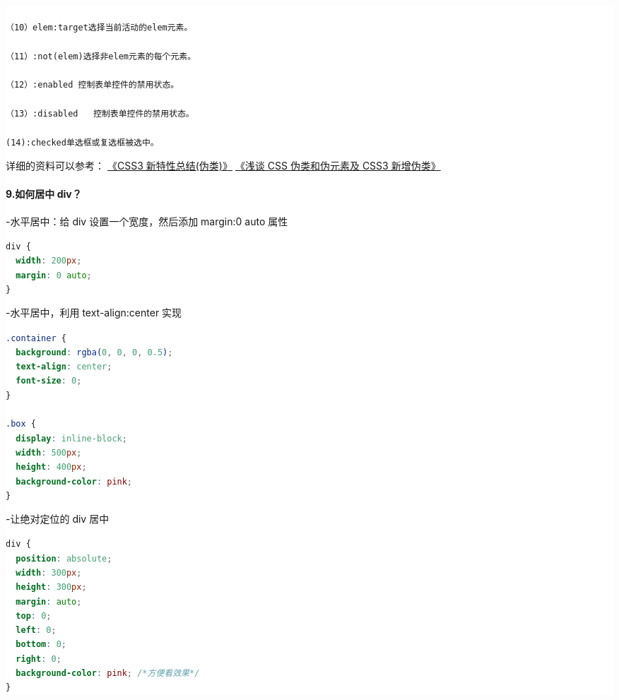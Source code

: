 ```

（10）elem:target选择当前活动的elem元素。

（11）:not(elem)选择非elem元素的每个元素。

（12）:enabled 控制表单控件的禁用状态。

（13）:disabled	控制表单控件的禁用状态。

(14):checked单选框或复选框被选中。

```

详细的资料可以参考：
[《CSS3 新特性总结(伪类)》](https://www.cnblogs.com/SKLthegoodman/p/css3.html)
[《浅谈 CSS 伪类和伪元素及 CSS3 新增伪类》](https://blog.csdn.net/zhouziyu2011/article/details/58605705)

#### 9.如何居中 div？

-水平居中：给 div 设置一个宽度，然后添加 margin:0 auto 属性

```css
div {
  width: 200px;
  margin: 0 auto;
}
```

-水平居中，利用 text-align:center 实现

```css
.container {
  background: rgba(0, 0, 0, 0.5);
  text-align: center;
  font-size: 0;
}

.box {
  display: inline-block;
  width: 500px;
  height: 400px;
  background-color: pink;
}
```

-让绝对定位的 div 居中

```css
div {
  position: absolute;
  width: 300px;
  height: 300px;
  margin: auto;
  top: 0;
  left: 0;
  bottom: 0;
  right: 0;
  background-color: pink; /*方便看效果*/
}
```
